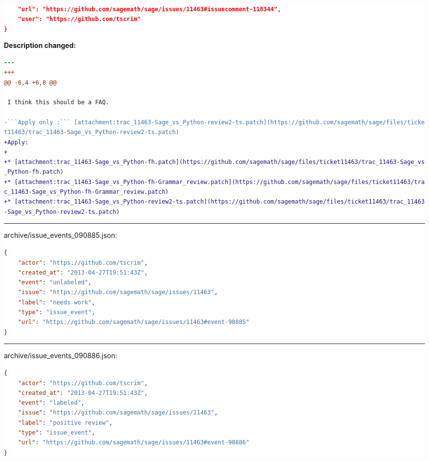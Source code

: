 ```json
    "url": "https://github.com/sagemath/sage/issues/11463#issuecomment-118344",
    "user": "https://github.com/tscrim"
}
```

**Description changed:**
``````diff
--- 
+++ 
@@ -6,4 +6,8 @@
 
 I think this should be a FAQ.
 
-```Apply only :``` [attachment:trac_11463-Sage_vs_Python-review2-ts.patch](https://github.com/sagemath/sage/files/ticket11463/trac_11463-Sage_vs_Python-review2-ts.patch)
+Apply:
+
+* [attachment:trac_11463-Sage_vs_Python-fh.patch](https://github.com/sagemath/sage/files/ticket11463/trac_11463-Sage_vs_Python-fh.patch)
+* [attachment:trac_11463-Sage_vs_Python-fh-Grammar_review.patch](https://github.com/sagemath/sage/files/ticket11463/trac_11463-Sage_vs_Python-fh-Grammar_review.patch)
+* [attachment:trac_11463-Sage_vs_Python-review2-ts.patch](https://github.com/sagemath/sage/files/ticket11463/trac_11463-Sage_vs_Python-review2-ts.patch)
``````




---

archive/issue_events_090885.json:
```json
{
    "actor": "https://github.com/tscrim",
    "created_at": "2013-04-27T19:51:43Z",
    "event": "unlabeled",
    "issue": "https://github.com/sagemath/sage/issues/11463",
    "label": "needs work",
    "type": "issue_event",
    "url": "https://github.com/sagemath/sage/issues/11463#event-90885"
}
```



---

archive/issue_events_090886.json:
```json
{
    "actor": "https://github.com/tscrim",
    "created_at": "2013-04-27T19:51:43Z",
    "event": "labeled",
    "issue": "https://github.com/sagemath/sage/issues/11463",
    "label": "positive review",
    "type": "issue_event",
    "url": "https://github.com/sagemath/sage/issues/11463#event-90886"
}
```
